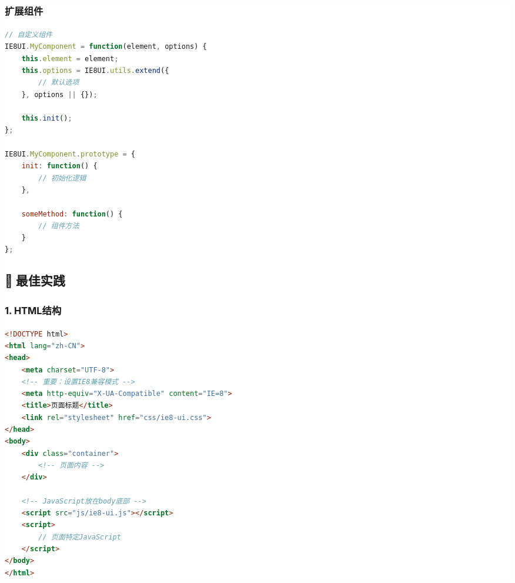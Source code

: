 ### 扩展组件

```javascript
// 自定义组件
IE8UI.MyComponent = function(element, options) {
    this.element = element;
    this.options = IE8UI.utils.extend({
        // 默认选项
    }, options || {});
    
    this.init();
};

IE8UI.MyComponent.prototype = {
    init: function() {
        // 初始化逻辑
    },
    
    someMethod: function() {
        // 组件方法
    }
};
```

## 🎯 最佳实践

### 1. HTML结构
```html
<!DOCTYPE html>
<html lang="zh-CN">
<head>
    <meta charset="UTF-8">
    <!-- 重要：设置IE8兼容模式 -->
    <meta http-equiv="X-UA-Compatible" content="IE=8">
    <title>页面标题</title>
    <link rel="stylesheet" href="css/ie8-ui.css">
</head>
<body>
    <div class="container">
        <!-- 页面内容 -->
    </div>
    
    <!-- JavaScript放在body底部 -->
    <script src="js/ie8-ui.js"></script>
    <script>
        // 页面特定JavaScript
    </script>
</body>
</html>
```
